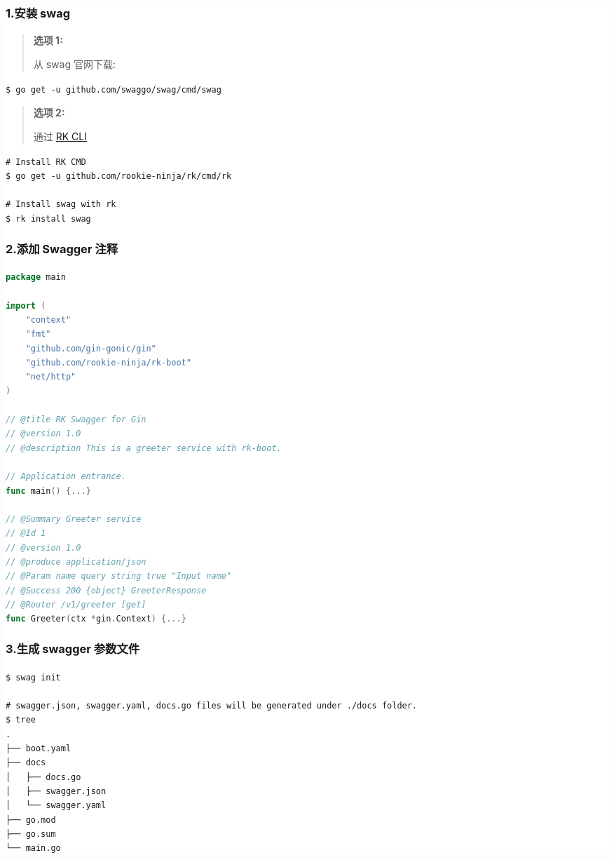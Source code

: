 ### 1.安装 swag
> **选项 1:** 
>
> 从 swag 官网下载:
```shell script
$ go get -u github.com/swaggo/swag/cmd/swag
```

> **选项 2:** 
>
> 通过 [RK CLI](https://github.com/rookie-ninja/rk)
```shell script
# Install RK CMD
$ go get -u github.com/rookie-ninja/rk/cmd/rk

# Install swag with rk
$ rk install swag
```

### 2.添加 Swagger 注释
```go
package main

import (
	"context"
	"fmt"
	"github.com/gin-gonic/gin"
	"github.com/rookie-ninja/rk-boot"
	"net/http"
)

// @title RK Swagger for Gin
// @version 1.0
// @description This is a greeter service with rk-boot.

// Application entrance.
func main() {...}

// @Summary Greeter service
// @Id 1
// @version 1.0
// @produce application/json
// @Param name query string true "Input name"
// @Success 200 {object} GreeterResponse
// @Router /v1/greeter [get]
func Greeter(ctx *gin.Context) {...}
```

### 3.生成 swagger 参数文件
```shell script
$ swag init

# swagger.json, swagger.yaml, docs.go files will be generated under ./docs folder.
$ tree
.
├── boot.yaml
├── docs
│   ├── docs.go
│   ├── swagger.json
│   └── swagger.yaml
├── go.mod
├── go.sum
└── main.go

```
